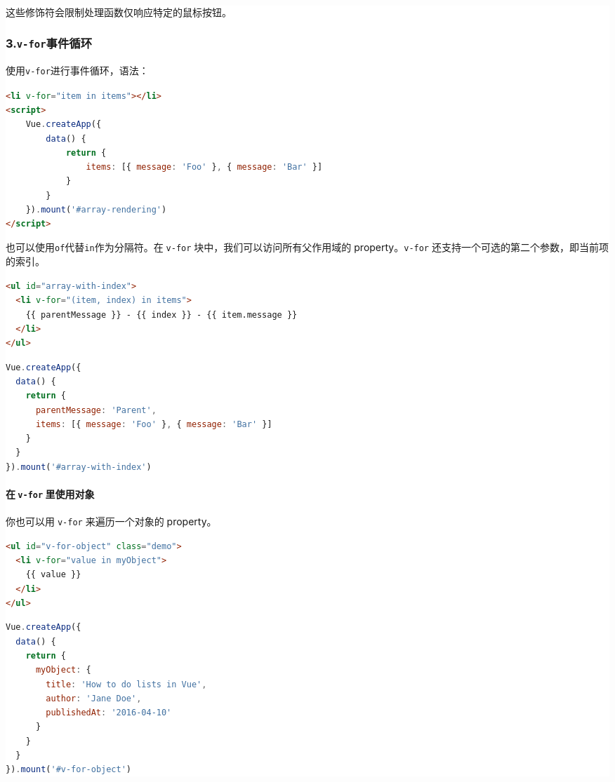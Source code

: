 这些修饰符会限制处理函数仅响应特定的鼠标按钮。        

### 3.`v-for`事件循环

使用`v-for`进行事件循环，语法：

```html
<li v-for="item in items"></li>
<script>
    Vue.createApp({
        data() {
            return {
                items: [{ message: 'Foo' }, { message: 'Bar' }]
            }
        }
    }).mount('#array-rendering')
</script>
```

也可以使用`of`代替`in`作为分隔符。在 `v-for` 块中，我们可以访问所有父作用域的 property。`v-for` 还支持一个可选的第二个参数，即当前项的索引。

```html
<ul id="array-with-index">
  <li v-for="(item, index) in items">
    {{ parentMessage }} - {{ index }} - {{ item.message }}
  </li>
</ul>
```

```js
Vue.createApp({
  data() {
    return {
      parentMessage: 'Parent',
      items: [{ message: 'Foo' }, { message: 'Bar' }]
    }
  }
}).mount('#array-with-index')
```

#### 在 `v-for` 里使用对象

你也可以用 `v-for` 来遍历一个对象的 property。

```html
<ul id="v-for-object" class="demo">
  <li v-for="value in myObject">
    {{ value }}
  </li>
</ul>
```

```js
Vue.createApp({
  data() {
    return {
      myObject: {
        title: 'How to do lists in Vue',
        author: 'Jane Doe',
        publishedAt: '2016-04-10'
      }
    }
  }
}).mount('#v-for-object')
```
